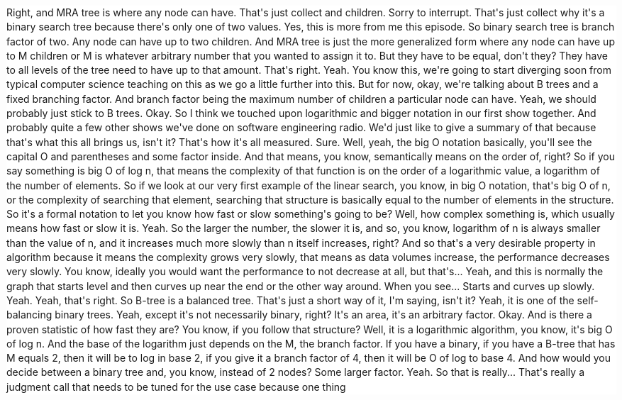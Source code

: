 Right, and MRA tree is where any node can have.
That's just collect and children.
Sorry to interrupt.
That's just collect why it's a binary search tree because there's only one of two values.
Yes, this is more from me this episode.
So binary search tree is branch factor of two.
Any node can have up to two children.
And MRA tree is just the more generalized form where any node can have up to M children
or M is whatever arbitrary number that you wanted to assign it to.
But they have to be equal, don't they?
They have to all levels of the tree need to have up to that amount.
That's right.
Yeah.
You know this, we're going to start diverging soon from typical computer science teaching
on this as we go a little further into this.
But for now, okay, we're talking about B trees and a fixed branching factor.
And branch factor being the maximum number of children a particular node can have.
Yeah, we should probably just stick to B trees.
Okay.
So I think we touched upon logarithmic and bigger notation in our first show together.
And probably quite a few other shows we've done on software engineering radio.
We'd just like to give a summary of that because that's what this all brings us, isn't it?
That's how it's all measured.
Sure.
Well, yeah, the big O notation basically, you'll see the capital O and parentheses and some
factor inside.
And that means, you know, semantically means on the order of, right?
So if you say something is big O of log n, that means the complexity of that function
is on the order of a logarithmic value, a logarithm of the number of elements.
So if we look at our very first example of the linear search, you know, in big O notation,
that's big O of n, or the complexity of searching that element, searching that structure is
basically equal to the number of elements in the structure.
So it's a formal notation to let you know how fast or slow something's going to be?
Well, how complex something is, which usually means how fast or slow it is.
Yeah.
So the larger the number, the slower it is, and so, you know, logarithm of n is always
smaller than the value of n, and it increases much more slowly than n itself increases,
right?
And so that's a very desirable property in algorithm because it means the complexity
grows very slowly, that means as data volumes increase, the performance decreases very slowly.
You know, ideally you would want the performance to not decrease at all, but that's...
Yeah, and this is normally the graph that starts level and then curves up near the end
or the other way around.
When you see...
Starts and curves up slowly.
Yeah.
Yeah, that's right.
So B-tree is a balanced tree.
That's just a short way of it, I'm saying, isn't it?
Yeah, it is one of the self-balancing binary trees.
Yeah, except it's not necessarily binary, right?
It's an area, it's an arbitrary factor.
Okay.
And is there a proven statistic of how fast they are?
You know, if you follow that structure?
Well, it is a logarithmic algorithm, you know, it's big O of log n.
And the base of the logarithm just depends on the M, the branch factor.
If you have a binary, if you have a B-tree that has M equals 2, then it will be to log
in base 2, if you give it a branch factor of 4, then it will be O of log to base 4.
And how would you decide between a binary tree and, you know, instead of 2 nodes?
Some larger factor.
Yeah.
So that is really...
That's really a judgment call that needs to be tuned for the use case because one thing